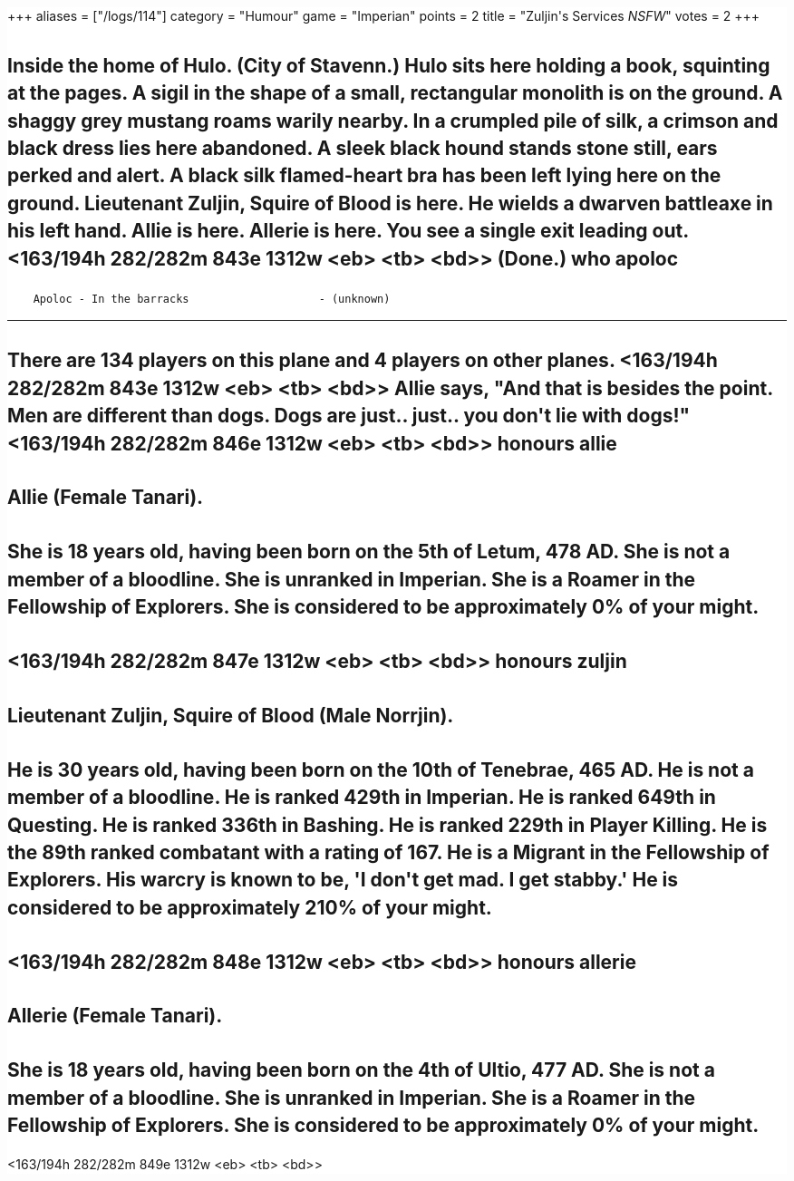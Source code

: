 +++
aliases = ["/logs/114"]
category = "Humour"
game = "Imperian"
points = 2
title = "Zuljin's Services *NSFW*"
votes = 2
+++

Inside the home of Hulo. (City of Stavenn.)
Hulo sits here holding a book, squinting at the pages. A sigil in the shape of 
a small, rectangular monolith is on the ground. A shaggy grey mustang roams 
warily nearby. In a crumpled pile of silk, a crimson and black dress lies here 
abandoned. A sleek black hound stands stone still, ears perked and alert. A 
black silk flamed-heart bra has been left lying here on the ground. Lieutenant 
Zuljin, Squire of Blood is here. He wields a dwarven battleaxe in his left 
hand. Allie is here. Allerie is here.
You see a single exit leading out.
&lt;163/194h 282/282m 843e 1312w &lt;eb&gt; &lt;tb&gt; &lt;bd&gt;&gt; (Done.) who apoloc
-------------------------------------------------------------------------------
        Apoloc - In the barracks                    - (unknown)
-------------------------------------------------------------------------------
There are 134 players on this plane and 4 players on other planes.
&lt;163/194h 282/282m 843e 1312w &lt;eb&gt; &lt;tb&gt; &lt;bd&gt;&gt; 
Allie says, "And that is besides the point. Men are different than dogs. Dogs 
are just.. just.. you don't lie with dogs!"
&lt;163/194h 282/282m 846e 1312w &lt;eb&gt; &lt;tb&gt; &lt;bd&gt;&gt; honours allie
---------------------------------------------------------------------------
Allie (Female Tanari).
---------------------------------------------------------------------------
She is 18 years old, having been born on the 5th of Letum, 478 AD.
She is not a member of a bloodline.
She is unranked in Imperian.
She is a Roamer in the Fellowship of Explorers.
She is considered to be approximately 0% of your might.
---------------------------------------------------------------------------
&lt;163/194h 282/282m 847e 1312w &lt;eb&gt; &lt;tb&gt; &lt;bd&gt;&gt; honours zuljin
---------------------------------------------------------------------------
Lieutenant Zuljin, Squire of Blood (Male Norrjin).
---------------------------------------------------------------------------
He is 30 years old, having been born on the 10th of Tenebrae, 465 AD.
He is not a member of a bloodline.
He is ranked 429th in Imperian.
He is ranked 649th in Questing.
He is ranked 336th in Bashing.
He is ranked 229th in Player Killing.
He is the 89th ranked combatant with a rating of 167.
He is a Migrant in the Fellowship of Explorers.
His warcry is known to be, 'I don't get mad. I get stabby.'
He is considered to be approximately 210% of your might.
---------------------------------------------------------------------------
&lt;163/194h 282/282m 848e 1312w &lt;eb&gt; &lt;tb&gt; &lt;bd&gt;&gt; honours allerie
---------------------------------------------------------------------------
Allerie (Female Tanari).
---------------------------------------------------------------------------
She is 18 years old, having been born on the 4th of Ultio, 477 AD.
She is not a member of a bloodline.
She is unranked in Imperian.
She is a Roamer in the Fellowship of Explorers.
She is considered to be approximately 0% of your might.
---------------------------------------------------------------------------
&lt;163/194h 282/282m 849e 1312w &lt;eb&gt; &lt;tb&gt; &lt;bd&gt;&gt; 